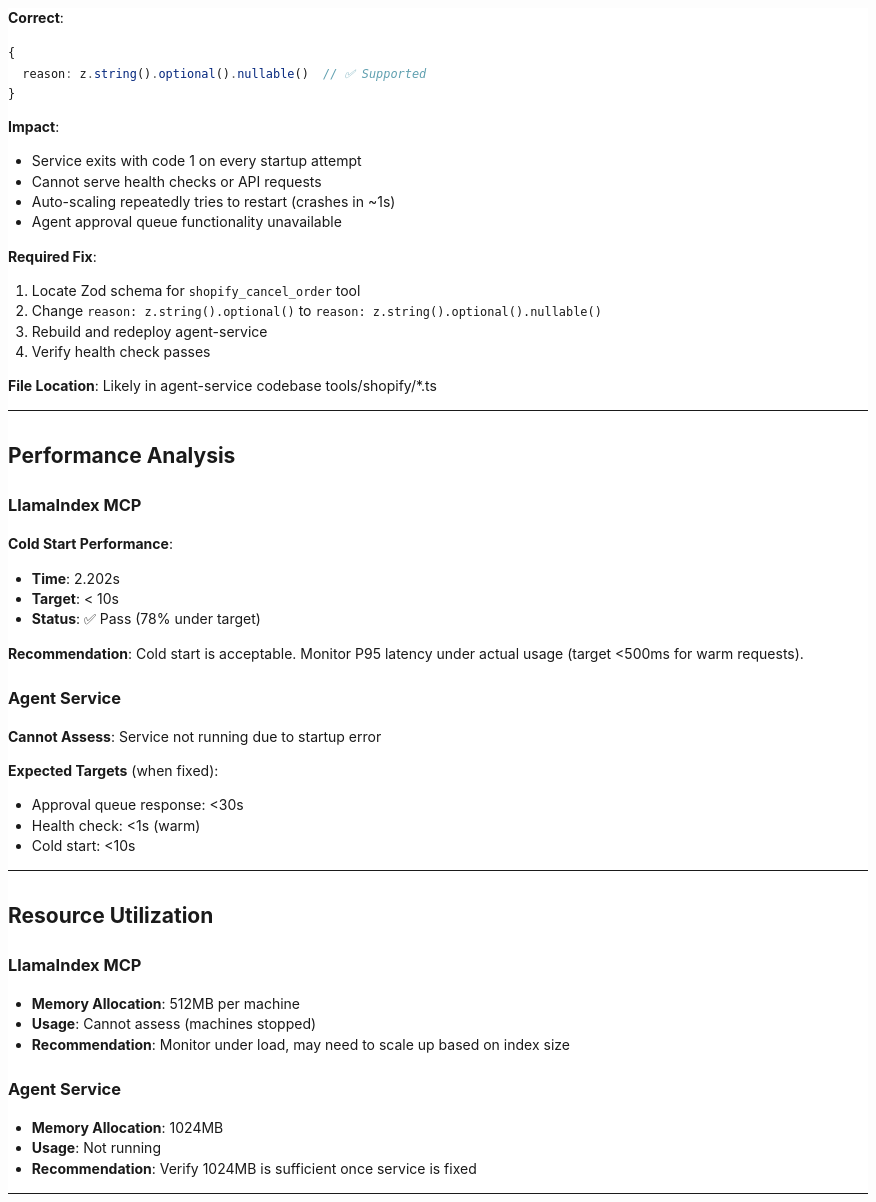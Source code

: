 **Correct**:
```typescript
{
  reason: z.string().optional().nullable()  // ✅ Supported
}
```

**Impact**:
- Service exits with code 1 on every startup attempt
- Cannot serve health checks or API requests
- Auto-scaling repeatedly tries to restart (crashes in ~1s)
- Agent approval queue functionality unavailable

**Required Fix**:
1. Locate Zod schema for `shopify_cancel_order` tool
2. Change `reason: z.string().optional()` to `reason: z.string().optional().nullable()`
3. Rebuild and redeploy agent-service
4. Verify health check passes

**File Location**: Likely in agent-service codebase tools/shopify/*.ts

---

## Performance Analysis

### LlamaIndex MCP

**Cold Start Performance**:
- **Time**: 2.202s
- **Target**: < 10s
- **Status**: ✅ Pass (78% under target)

**Recommendation**: Cold start is acceptable. Monitor P95 latency under actual usage (target <500ms for warm requests).

### Agent Service

**Cannot Assess**: Service not running due to startup error

**Expected Targets** (when fixed):
- Approval queue response: <30s
- Health check: <1s (warm)
- Cold start: <10s

---

## Resource Utilization

### LlamaIndex MCP
- **Memory Allocation**: 512MB per machine
- **Usage**: Cannot assess (machines stopped)
- **Recommendation**: Monitor under load, may need to scale up based on index size

### Agent Service  
- **Memory Allocation**: 1024MB
- **Usage**: Not running
- **Recommendation**: Verify 1024MB is sufficient once service is fixed

---
